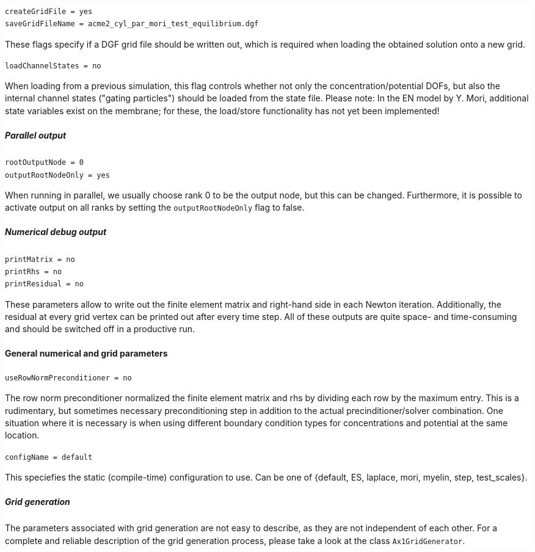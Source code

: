 ```
createGridFile = yes
saveGridFileName = acme2_cyl_par_mori_test_equilibrium.dgf
```
These flags specify if a DGF grid file should be written out, which is required when loading the obtained solution onto a new grid.

```
loadChannelStates = no
```
When loading from a previous simulation, this flag controls whether not only the concentration/potential DOFs, but also the internal channel states ("gating particles") should be loaded from the state file. 
Please note: In the EN model by Y. Mori, additional state variables exist on the membrane; for these, the load/store functionality has not yet been implemented!

##### Parallel output
```
rootOutputNode = 0
outputRootNodeOnly = yes
```
When running in parallel, we usually choose rank 0 to be the output node, but this can be changed. Furthermore, it is possible to activate output on all ranks by setting the `outputRootNodeOnly` flag to false.

##### Numerical debug output
```
printMatrix = no
printRhs = no
printResidual = no
```
These parameters allow to write out the finite element matrix and right-hand side in each Newton iteration. Additionally, the residual at every grid vertex can be printed out after every time step. All of these outputs are quite space- and time-consuming and should be switched off in a productive run.

#### General numerical and grid parameters
```
useRowNormPreconditioner = no
```
The row norm preconditioner normalized the finite element matrix and rhs by dividing each row by the maximum entry. This is a rudimentary, but sometimes necessary preconditioning step in addition to the actual precinditioner/solver combination. 
One situation where it is necessary is when using different boundary condition types for concentrations and potential at the same location.

```
configName = default
```
This speciefies the static (compile-time) configuration to use. Can be one of {default, ES, laplace, mori, myelin, step, test_scales}.

##### Grid generation
The parameters associated with grid generation are not easy to describe, as they are not independent of each other. For a complete and reliable description of the grid generation process, please take a look at the class `Ax1GridGenerator`.

